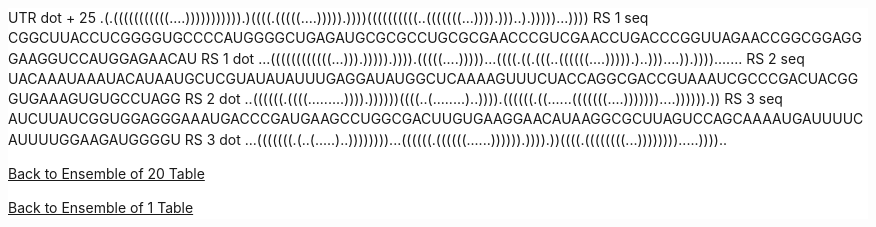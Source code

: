 <tr>
<td markdown="span">UTR dot + 25  </td>
<td markdown="span"> .(.(((((((((((....))))))))))).)((((.(((((....))))).))))((((((((((..(((((((...)))).)))..).)))))...))))
</td>
</tr>


<tr>
<td markdown="span">RS 1 seq </td>
<td markdown="span"> CGGCUUACCUCGGGGUGCCCCAUGGGGCUGAGAUGCGCGCCUGCGCGAACCCGUCGAACCUGACCCGGUUAGAACCGGCGGAGGGAAGGUCCAUGGAGAACAU
</td>
</tr>


<tr>
<td markdown="span">RS 1 dot </td>
<td markdown="span"> ...((((((((((((...))).))))).)))).(((((....)))))...((((.((.(((..((((((....))))).)..)))....)).)))).......
</td>
</tr>


<tr>
<td markdown="span">RS 2 seq </td>
<td markdown="span"> UACAAAUAAAUACAUAAUGCUCGUAUAUAUUUGAGGAUAUGGCUCAAAAGUUUCUACCAGGCGACCGUAAAUCGCCCGACUACGGGUGAAAGUGUGCCUAGG
</td>
</tr>


<tr>
<td markdown="span">RS 2 dot </td>
<td markdown="span"> ..((((((.((((.........)))).))))))((((..(........)..)))).((((((.((......(((((((....)))))))....)))))).))
</td>
</tr>


<tr>
<td markdown="span">RS 3 seq </td>
<td markdown="span"> AUCUUAUCGGUGGAGGGAAAUGACCCGAUGAAGCCUGGCGACUUGUGAAGGAACAUAAGGCGCUUAGUCCAGCAAAAUGAUUUUCAUUUUGGAAGAUGGGGU
</td>
</tr>


<tr>
<td markdown="span">RS 3 dot </td>
<td markdown="span"> ...(((((((.(..(.....)..))))))))...((((((.((((((......)))))).)))).))((((.((((((((...)))))))).....))))..
</td>
</tr>

</tbody>
</table>


</div>


[Back to Ensemble of 20 Table](../../display_436)

[Back to Ensemble of 1 Table](../../display_1533)

